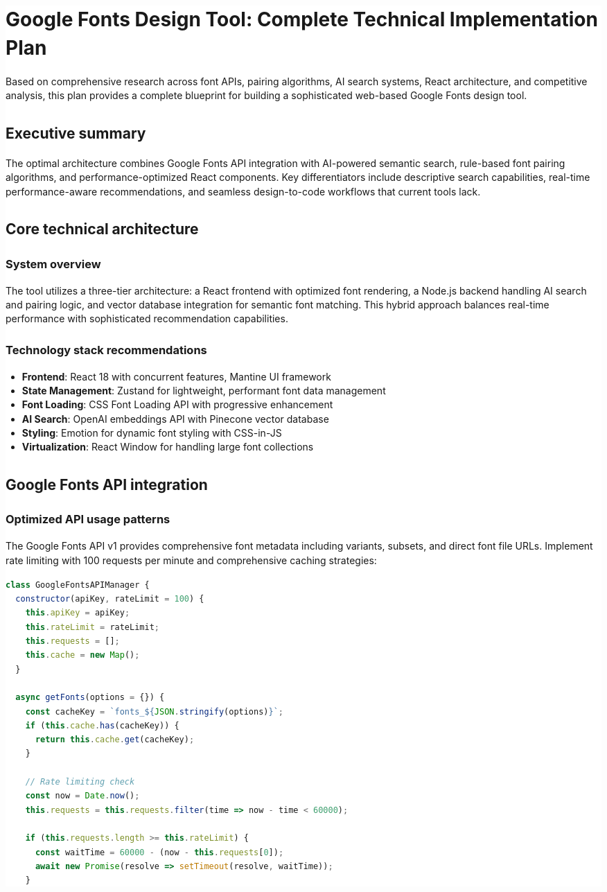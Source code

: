 # Google Fonts Design Tool: Complete Technical Implementation Plan

Based on comprehensive research across font APIs, pairing algorithms, AI search systems, React architecture, and competitive analysis, this plan provides a complete blueprint for building a sophisticated web-based Google Fonts design tool.

## Executive summary

The optimal architecture combines Google Fonts API integration with AI-powered semantic search, rule-based font pairing algorithms, and performance-optimized React components. Key differentiators include descriptive search capabilities, real-time performance-aware recommendations, and seamless design-to-code workflows that current tools lack.

## Core technical architecture

### System overview
The tool utilizes a three-tier architecture: a React frontend with optimized font rendering, a Node.js backend handling AI search and pairing logic, and vector database integration for semantic font matching. This hybrid approach balances real-time performance with sophisticated recommendation capabilities.

### Technology stack recommendations
- **Frontend**: React 18 with concurrent features, Mantine UI framework
- **State Management**: Zustand for lightweight, performant font data management  
- **Font Loading**: CSS Font Loading API with progressive enhancement
- **AI Search**: OpenAI embeddings API with Pinecone vector database
- **Styling**: Emotion for dynamic font styling with CSS-in-JS
- **Virtualization**: React Window for handling large font collections

## Google Fonts API integration

### Optimized API usage patterns
The Google Fonts API v1 provides comprehensive font metadata including variants, subsets, and direct font file URLs. Implement rate limiting with 100 requests per minute and comprehensive caching strategies:

```javascript
class GoogleFontsAPIManager {
  constructor(apiKey, rateLimit = 100) {
    this.apiKey = apiKey;
    this.rateLimit = rateLimit;
    this.requests = [];
    this.cache = new Map();
  }

  async getFonts(options = {}) {
    const cacheKey = `fonts_${JSON.stringify(options)}`;
    if (this.cache.has(cacheKey)) {
      return this.cache.get(cacheKey);
    }

    // Rate limiting check
    const now = Date.now();
    this.requests = this.requests.filter(time => now - time < 60000);
    
    if (this.requests.length >= this.rateLimit) {
      const waitTime = 60000 - (now - this.requests[0]);
      await new Promise(resolve => setTimeout(resolve, waitTime));
    }

```